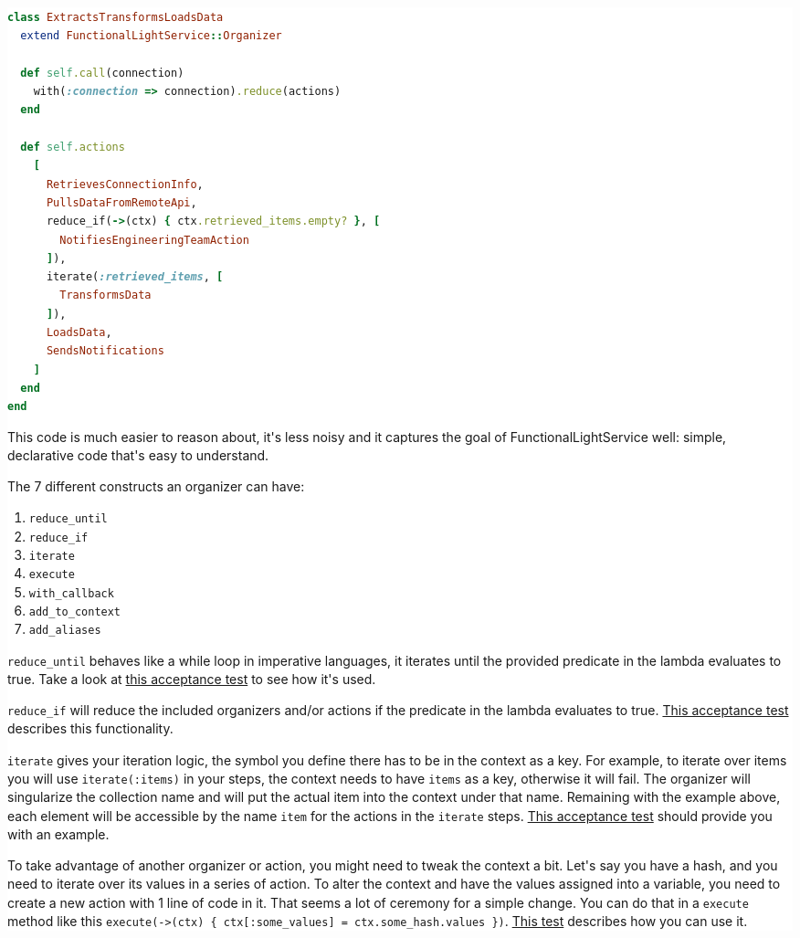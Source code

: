 ```ruby
class ExtractsTransformsLoadsData
  extend FunctionalLightService::Organizer

  def self.call(connection)
    with(:connection => connection).reduce(actions)
  end

  def self.actions
    [
      RetrievesConnectionInfo,
      PullsDataFromRemoteApi,
      reduce_if(->(ctx) { ctx.retrieved_items.empty? }, [
        NotifiesEngineeringTeamAction
      ]),
      iterate(:retrieved_items, [
        TransformsData
      ]),
      LoadsData,
      SendsNotifications
    ]
  end
end
```

This code is much easier to reason about, it's less noisy and it captures the goal of FunctionalLightService well: simple, declarative code that's easy to understand.

The 7 different constructs an organizer can have:

1. `reduce_until`
2. `reduce_if`
3. `iterate`
4. `execute`
5. `with_callback`
6. `add_to_context`
7. `add_aliases`

`reduce_until` behaves like a while loop in imperative languages, it iterates until the provided predicate in the lambda evaluates to true. Take a look at [this acceptance test](spec/acceptance/organizer/reduce_until_spec.rb) to see how it's used.

`reduce_if` will reduce the included organizers and/or actions if the predicate in the lambda evaluates to true. [This acceptance test](spec/acceptance/organizer/reduce_if_spec.rb) describes this functionality.

`iterate` gives your iteration logic, the symbol you define there has to be in the context as a key. For example, to iterate over items you will use `iterate(:items)` in your steps, the context needs to have `items` as a key, otherwise it will fail. The organizer will singularize the collection name and will put the actual item into the context under that name. Remaining with the example above, each element will be accessible by the name `item` for the actions in the `iterate` steps. [This acceptance test](spec/acceptance/organizer/iterate_spec.rb) should provide you with an example.

To take advantage of another organizer or action, you might need to tweak the context a bit. Let's say you have a hash, and you need to iterate over its values in a series of action. To alter the context and have the values assigned into a variable, you need to create a new action with 1 line of code in it. That seems a lot of ceremony for a simple change. You can do that in a `execute` method like this `execute(->(ctx) { ctx[:some_values] = ctx.some_hash.values })`. [This test](spec/acceptance/organizer/execute_spec.rb) describes how you can use it.
